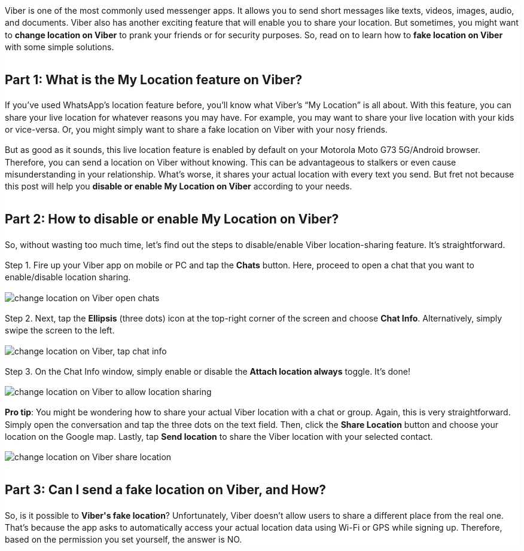 Viber is one of the most commonly used messenger apps. It allows you to send short messages like texts, videos, images, audio, and documents. Viber also has another exciting feature that will enable you to share your location. But sometimes, you might want to **change location on Viber** to prank your friends or for security purposes. So, read on to learn how to **fake location on Viber** with some simple solutions.

## Part 1: What is the My Location feature on Viber?

If you’ve used WhatsApp’s location feature before, you’ll know what Viber’s “My Location” is all about. With this feature, you can share your live location for whatever reasons you may have. For example, you may want to share your live location with your kids or vice-versa. Or, you might simply want to share a fake location on Viber with your nosy friends.

But as good as it sounds, this live location feature is enabled by default on your Motorola Moto G73 5G/Android browser. Therefore, you can send a location on Viber without knowing. This can be advantageous to stalkers or even cause misunderstanding in your relationship. What’s worse, it shares your actual location with every text you send. But fret not because this post will help you **disable or enable My Location on Viber** according to your needs.

## Part 2: How to disable or enable My Location on Viber?

So, without wasting too much time, let’s find out the steps to disable/enable Viber location-sharing feature. It’s straightforward.

Step 1. Fire up your Viber app on mobile or PC and tap the **Chats** button. Here, proceed to open a chat that you want to enable/disable location sharing.

![change location on Viber open chats](https://images.wondershare.com/drfone/article/2022/03/change-location-on-viber-1.jpg)

Step 2. Next, tap the **Ellipsis** (three dots) icon at the top-right corner of the screen and choose **Chat Info**. Alternatively, simply swipe the screen to the left.

![change location on Viber, tap chat info](https://images.wondershare.com/drfone/article/2022/03/change-location-on-viber-2.jpg)

Step 3. On the Chat Info window, simply enable or disable the **Attach location always** toggle. It’s done!

![change location on Viber to allow location sharing](https://images.wondershare.com/drfone/article/2022/03/change-location-on-viber-3.jpg)

**Pro tip**: You might be wondering how to share your actual Viber location with a chat or group. Again, this is very straightforward. Simply open the conversation and tap the three dots on the text field. Then, click the **Share Location** button and choose your location on the Google map. Lastly, tap **Send location** to share the Viber location with your selected contact.

![change location on Viber share location](https://images.wondershare.com/drfone/article/2022/03/change-location-on-viber-4.jpg)

## Part 3: Can I send a fake location on Viber, and How?

So, is it possible to **Viber's fake location**? Unfortunately, Viber doesn’t allow users to share a different place from the real one. That’s because the app asks to automatically access your actual location data using Wi-Fi or GPS while signing up. Therefore, based on the permission you set yourself, the answer is NO.
